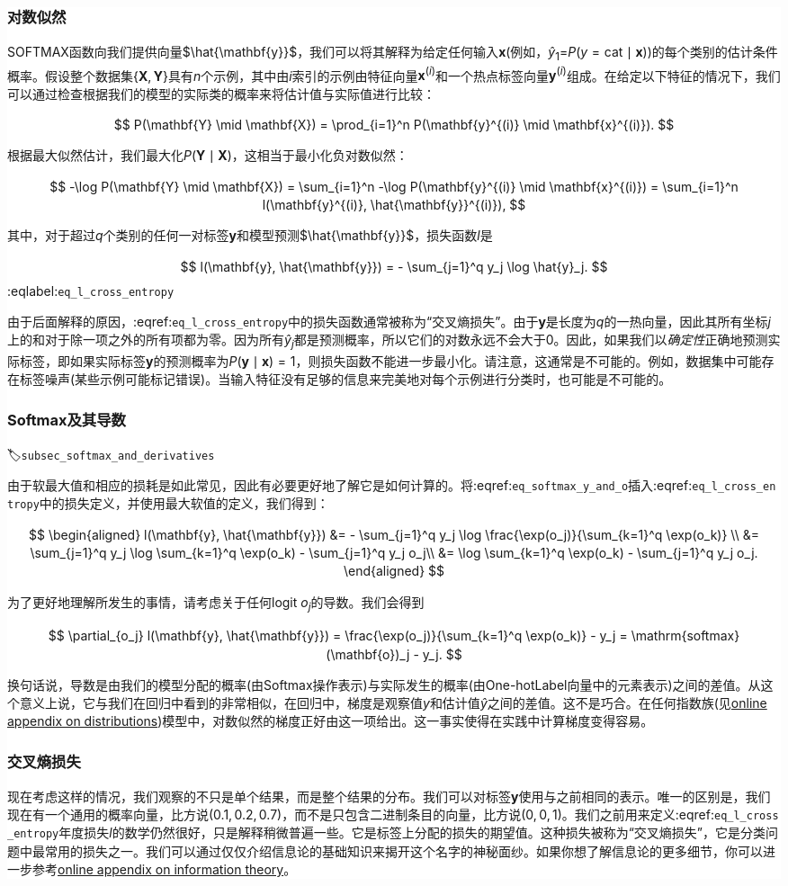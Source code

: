 ### 对数似然

SOFTMAX函数向我们提供向量$\hat{\mathbf{y}}$，我们可以将其解释为给定任何输入$\mathbf{x}$(例如，$\hat{y}_1$=$P(y=\text{cat} \mid \mathbf{x})$)的每个类别的估计条件概率。假设整个数据集$\{\mathbf{X}, \mathbf{Y}\}$具有$n$个示例，其中由$i$索引的示例由特征向量$\mathbf{x}^{(i)}$和一个热点标签向量$\mathbf{y}^{(i)}$组成。在给定以下特征的情况下，我们可以通过检查根据我们的模型的实际类的概率来将估计值与实际值进行比较：

$$
P(\mathbf{Y} \mid \mathbf{X}) = \prod_{i=1}^n P(\mathbf{y}^{(i)} \mid \mathbf{x}^{(i)}).
$$

根据最大似然估计，我们最大化$P(\mathbf{Y} \mid \mathbf{X})$，这相当于最小化负对数似然：

$$
-\log P(\mathbf{Y} \mid \mathbf{X}) = \sum_{i=1}^n -\log P(\mathbf{y}^{(i)} \mid \mathbf{x}^{(i)})
= \sum_{i=1}^n l(\mathbf{y}^{(i)}, \hat{\mathbf{y}}^{(i)}),
$$

其中，对于超过$q$个类别的任何一对标签$\mathbf{y}$和模型预测$\hat{\mathbf{y}}$，损失函数$l$是

$$ l(\mathbf{y}, \hat{\mathbf{y}}) = - \sum_{j=1}^q y_j \log \hat{y}_j. $$
:eqlabel:`eq_l_cross_entropy`

由于后面解释的原因，:eqref:`eq_l_cross_entropy`中的损失函数通常被称为“交叉熵损失”。由于$\mathbf{y}$是长度为$q$的一热向量，因此其所有坐标$j$上的和对于除一项之外的所有项都为零。因为所有$\hat{y}_j$都是预测概率，所以它们的对数永远不会大于$0$。因此，如果我们以*确定性*正确地预测实际标签，即如果实际标签$\mathbf{y}$的预测概率为$P(\mathbf{y} \mid \mathbf{x}) = 1$，则损失函数不能进一步最小化。请注意，这通常是不可能的。例如，数据集中可能存在标签噪声(某些示例可能标记错误)。当输入特征没有足够的信息来完美地对每个示例进行分类时，也可能是不可能的。

### Softmax及其导数
:label:`subsec_softmax_and_derivatives`

由于软最大值和相应的损耗是如此常见，因此有必要更好地了解它是如何计算的。将:eqref:`eq_softmax_y_and_o`插入:eqref:`eq_l_cross_entropy`中的损失定义，并使用最大软值的定义，我们得到：

$$
\begin{aligned}
l(\mathbf{y}, \hat{\mathbf{y}}) &=  - \sum_{j=1}^q y_j \log \frac{\exp(o_j)}{\sum_{k=1}^q \exp(o_k)} \\
&= \sum_{j=1}^q y_j \log \sum_{k=1}^q \exp(o_k) - \sum_{j=1}^q y_j o_j\\
&= \log \sum_{k=1}^q \exp(o_k) - \sum_{j=1}^q y_j o_j.
\end{aligned}
$$

为了更好地理解所发生的事情，请考虑关于任何logit $o_j$的导数。我们会得到

$$
\partial_{o_j} l(\mathbf{y}, \hat{\mathbf{y}}) = \frac{\exp(o_j)}{\sum_{k=1}^q \exp(o_k)} - y_j = \mathrm{softmax}(\mathbf{o})_j - y_j.
$$

换句话说，导数是由我们的模型分配的概率(由Softmax操作表示)与实际发生的概率(由One-hotLabel向量中的元素表示)之间的差值。从这个意义上说，它与我们在回归中看到的非常相似，在回归中，梯度是观察值$y$和估计值$\hat{y}$之间的差值。这不是巧合。在任何指数族(见[online appendix on distributions](https://d2l.ai/chapter_appendix-mathematics-for-deep-learning/distributions.html))模型中，对数似然的梯度正好由这一项给出。这一事实使得在实践中计算梯度变得容易。

### 交叉熵损失

现在考虑这样的情况，我们观察的不只是单个结果，而是整个结果的分布。我们可以对标签$\mathbf{y}$使用与之前相同的表示。唯一的区别是，我们现在有一个通用的概率向量，比方说$(0.1, 0.2, 0.7)$，而不是只包含二进制条目的向量，比方说$(0, 0, 1)$。我们之前用来定义:eqref:`eq_l_cross_entropy`年度损失$l$的数学仍然很好，只是解释稍微普遍一些。它是标签上分配的损失的期望值。这种损失被称为“交叉熵损失”，它是分类问题中最常用的损失之一。我们可以通过仅仅介绍信息论的基础知识来揭开这个名字的神秘面纱。如果你想了解信息论的更多细节，你可以进一步参考[online appendix on information theory](https://d2l.ai/chapter_appendix-mathematics-for-deep-learning/information-theory.html)。
